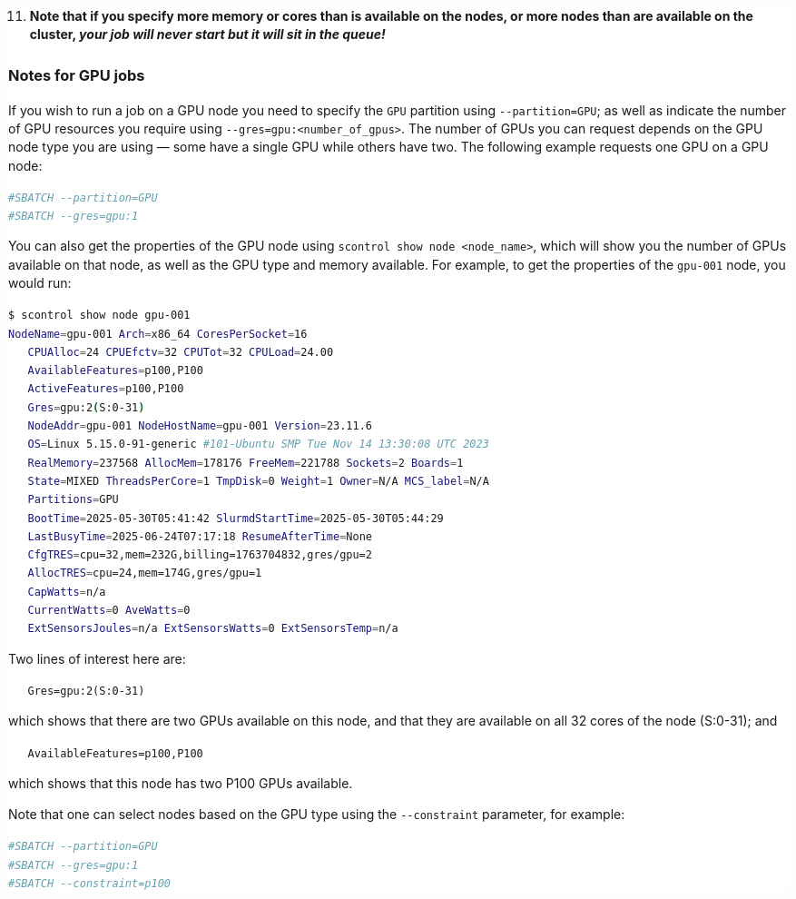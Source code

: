 11. **Note that if you specify more memory or cores than is available on the nodes, or more nodes than are available on the cluster, _your job will never start but it will sit in the queue!_**

### Notes for GPU jobs

If you wish to run a job on a GPU node you need to specify the `GPU` partition using `--partition=GPU`; as well as indicate the number of GPU resources you require using `--gres=gpu:<number_of_gpus>`. The number of GPUs you can request depends on the GPU node type you are using — some have a single GPU while others have two. The following example requests one GPU on a GPU node:

```bash
#SBATCH --partition=GPU
#SBATCH --gres=gpu:1
``` 

You can also get the properties of the GPU node using `scontrol show node <node_name>`, which will show you the number of GPUs available on that node, as well as the GPU type and memory available. For example, to get the properties of the `gpu-001` node, you would run:

```bash
$ scontrol show node gpu-001
NodeName=gpu-001 Arch=x86_64 CoresPerSocket=16 
   CPUAlloc=24 CPUEfctv=32 CPUTot=32 CPULoad=24.00
   AvailableFeatures=p100,P100
   ActiveFeatures=p100,P100
   Gres=gpu:2(S:0-31)
   NodeAddr=gpu-001 NodeHostName=gpu-001 Version=23.11.6
   OS=Linux 5.15.0-91-generic #101-Ubuntu SMP Tue Nov 14 13:30:08 UTC 2023 
   RealMemory=237568 AllocMem=178176 FreeMem=221788 Sockets=2 Boards=1
   State=MIXED ThreadsPerCore=1 TmpDisk=0 Weight=1 Owner=N/A MCS_label=N/A
   Partitions=GPU 
   BootTime=2025-05-30T05:41:42 SlurmdStartTime=2025-05-30T05:44:29
   LastBusyTime=2025-06-24T07:17:18 ResumeAfterTime=None
   CfgTRES=cpu=32,mem=232G,billing=1763704832,gres/gpu=2
   AllocTRES=cpu=24,mem=174G,gres/gpu=1
   CapWatts=n/a
   CurrentWatts=0 AveWatts=0
   ExtSensorsJoules=n/a ExtSensorsWatts=0 ExtSensorsTemp=n/a
```

Two lines of interest here are:
```
   Gres=gpu:2(S:0-31)
```
which shows that there are two GPUs available on this node, and that they are available on all 32 cores of the node (S:0-31); and
```
   AvailableFeatures=p100,P100
```
which shows that this node has two P100 GPUs available.

Note that one can select nodes based on the GPU type using the `--constraint` parameter, for example:

```bash
#SBATCH --partition=GPU
#SBATCH --gres=gpu:1
#SBATCH --constraint=p100
```

